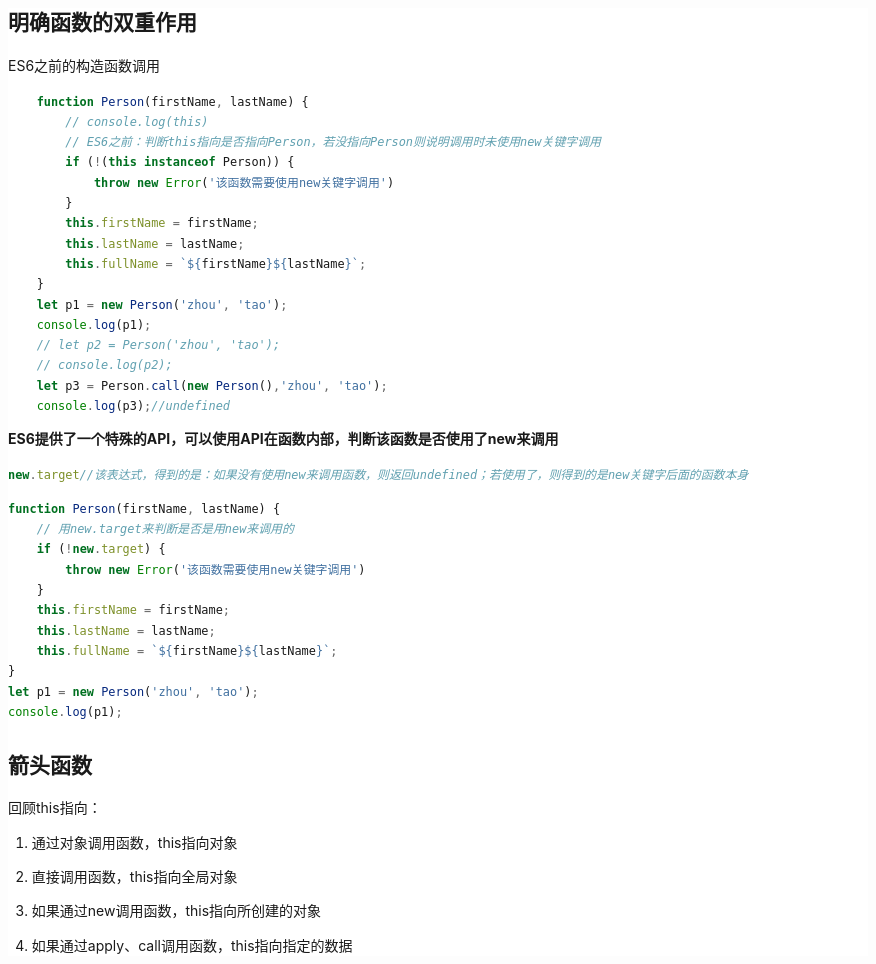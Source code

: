 ## 明确函数的双重作用

ES6之前的构造函数调用

```js
    function Person(firstName, lastName) {
        // console.log(this)
        // ES6之前：判断this指向是否指向Person，若没指向Person则说明调用时未使用new关键字调用
        if (!(this instanceof Person)) {
            throw new Error('该函数需要使用new关键字调用')
        }
        this.firstName = firstName;
        this.lastName = lastName;
        this.fullName = `${firstName}${lastName}`;
    }
    let p1 = new Person('zhou', 'tao');
    console.log(p1);
    // let p2 = Person('zhou', 'tao');
    // console.log(p2);
    let p3 = Person.call(new Person(),'zhou', 'tao');
    console.log(p3);//undefined

```

**ES6提供了一个特殊的API，可以使用API在函数内部，判断该函数是否使用了new来调用**

```js
new.target//该表达式，得到的是：如果没有使用new来调用函数，则返回undefined；若使用了，则得到的是new关键字后面的函数本身
```

```js
function Person(firstName, lastName) {
    // 用new.target来判断是否是用new来调用的
    if (!new.target) {
        throw new Error('该函数需要使用new关键字调用')
    }
    this.firstName = firstName;
    this.lastName = lastName;
    this.fullName = `${firstName}${lastName}`;
}
let p1 = new Person('zhou', 'tao');
console.log(p1);
```

## 箭头函数

回顾this指向：

   1. 通过对象调用函数，this指向对象

   2. 直接调用函数，this指向全局对象

   3. 如果通过new调用函数，this指向所创建的对象

   4. 如果通过apply、call调用函数，this指向指定的数据
